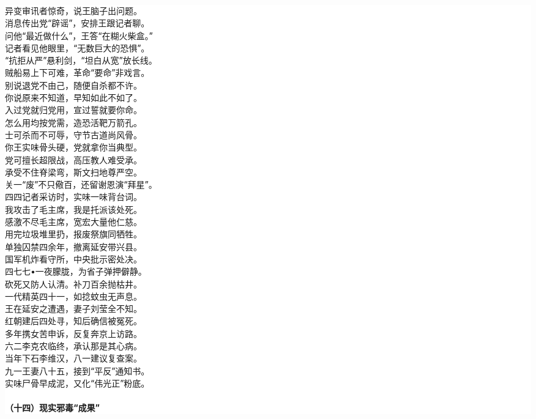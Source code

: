   异变审讯者惊奇，说王脑子出问题。
  <br/>
  消息传出党“辟谣”，安排王跟记者聊。
  <br/>
  问他“最近做什么”，王答“在糊火柴盒。”
  <br/>
  记者看见他眼里，“无数巨大的恐惧”。
  <br/>
  “抗拒从严”悬利剑，“坦白从宽”放长线。
  <br/>
  贼船易上下可难，革命“要命”非戏言。
  <br/>
  别说退党不由己，随便自杀都不许。
  <br/>
  你说原来不知道，早知如此不如了。
  <br/>
  入过党就归党用，宣过誓就要你命。
  <br/>
  怎么用均按党需，造恐活靶万箭孔。
  <br/>
  士可杀而不可辱，守节古道尚风骨。
  <br/>
  你王实味骨头硬，党就拿你当典型。
  <br/>
  党可擅长超限战，高压教人难受承。
  <br/>
  承受不住脊梁弯，斯文扫地尊严空。
  <br/>
  关一“废”不只儆百，还留谢恩演“拜星”。
  <br/>
  四四记者采访时，实味一味背台词。
  <br/>
  我攻击了毛主席，我是托派该处死。
  <br/>
  感激不尽毛主席，宽宏大量他仁慈。
  <br/>
  用完垃圾堆里扔，报废祭旗同牺牲。
  <br/>
  单独囚禁四余年，撤离延安带兴县。
  <br/>
  国军机炸看守所，中央批示密处决。
  <br/>
  四七七•一夜朦胧，为省子弹押僻静。
  <br/>
  砍死又防人认清。补刀百余抛枯井。
  <br/>
  一代精英四十一，如捻蚊虫无声息。
  <br/>
  王在延安之遭遇，妻子刘莹全不知。
  <br/>
  红朝建后四处寻，知后确信被冤死。
  <br/>
  多年携女苦申诉，反复奔京上访路。
  <br/>
  六二李克农临终，承认那是其心病。
  <br/>
  当年下石李维汉，八一建议复查案。
  <br/>
  九一王妻八十五，接到“平反”通知书。
  <br/>
  实味尸骨早成泥，又化“伟光正”粉底。
 </p>
 <h4>
  （十四）现实邪毒“成果”